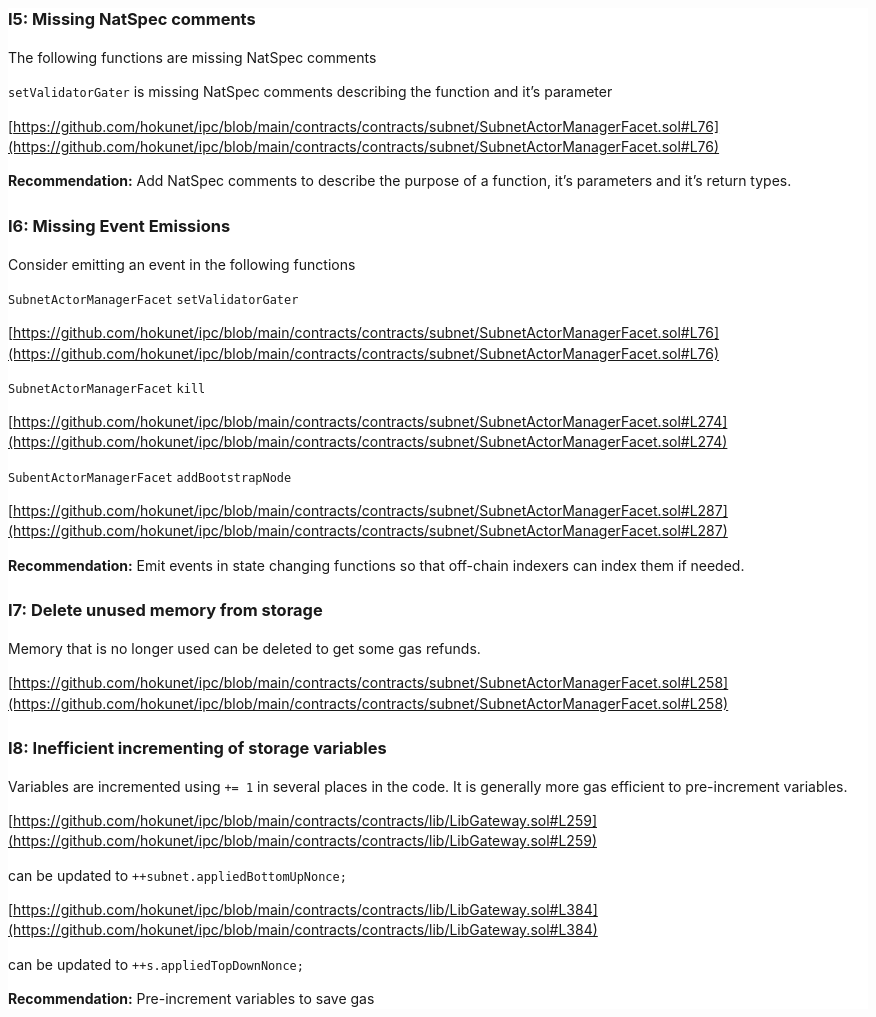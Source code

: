 ### I5:  Missing NatSpec comments

The following functions are missing NatSpec comments

`setValidatorGater` is missing NatSpec comments describing the function and it’s parameter

[https://github.com/hokunet/ipc/blob/main/contracts/contracts/subnet/SubnetActorManagerFacet.sol#L76](https://github.com/hokunet/ipc/blob/main/contracts/contracts/subnet/SubnetActorManagerFacet.sol#L76)

**Recommendation:**  Add NatSpec comments to describe the purpose of a function, it’s parameters and it’s return types.

### I6:  **Missing Event Emissions**

Consider emitting an event in the following functions

`SubnetActorManagerFacet` `setValidatorGater`

[https://github.com/hokunet/ipc/blob/main/contracts/contracts/subnet/SubnetActorManagerFacet.sol#L76](https://github.com/hokunet/ipc/blob/main/contracts/contracts/subnet/SubnetActorManagerFacet.sol#L76)

`SubnetActorManagerFacet` `kill`

[https://github.com/hokunet/ipc/blob/main/contracts/contracts/subnet/SubnetActorManagerFacet.sol#L274](https://github.com/hokunet/ipc/blob/main/contracts/contracts/subnet/SubnetActorManagerFacet.sol#L274)

`SubentActorManagerFacet` `addBootstrapNode`

[https://github.com/hokunet/ipc/blob/main/contracts/contracts/subnet/SubnetActorManagerFacet.sol#L287](https://github.com/hokunet/ipc/blob/main/contracts/contracts/subnet/SubnetActorManagerFacet.sol#L287)

**Recommendation:**  Emit events in state changing functions so that off-chain indexers can index them if needed.

### I7:  Delete unused memory from storage

Memory that is no longer used can be deleted to get some gas refunds.

[https://github.com/hokunet/ipc/blob/main/contracts/contracts/subnet/SubnetActorManagerFacet.sol#L258](https://github.com/hokunet/ipc/blob/main/contracts/contracts/subnet/SubnetActorManagerFacet.sol#L258)

### I8:  Inefficient incrementing of storage variables

Variables are incremented using `+= 1` in several places in the code.  It is generally more gas efficient to pre-increment variables.

[https://github.com/hokunet/ipc/blob/main/contracts/contracts/lib/LibGateway.sol#L259](https://github.com/hokunet/ipc/blob/main/contracts/contracts/lib/LibGateway.sol#L259)

can be updated to `++subnet.appliedBottomUpNonce;`

[https://github.com/hokunet/ipc/blob/main/contracts/contracts/lib/LibGateway.sol#L384](https://github.com/hokunet/ipc/blob/main/contracts/contracts/lib/LibGateway.sol#L384)

can be updated to `++s.appliedTopDownNonce;`

**Recommendation:**  Pre-increment variables to save gas